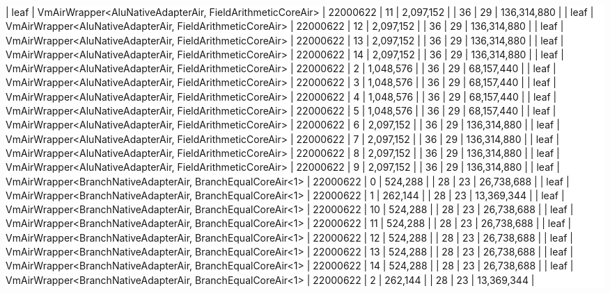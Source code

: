 | leaf | VmAirWrapper<AluNativeAdapterAir, FieldArithmeticCoreAir> | 22000622 | 11 | 2,097,152 |  | 36 | 29 | 136,314,880 | 
| leaf | VmAirWrapper<AluNativeAdapterAir, FieldArithmeticCoreAir> | 22000622 | 12 | 2,097,152 |  | 36 | 29 | 136,314,880 | 
| leaf | VmAirWrapper<AluNativeAdapterAir, FieldArithmeticCoreAir> | 22000622 | 13 | 2,097,152 |  | 36 | 29 | 136,314,880 | 
| leaf | VmAirWrapper<AluNativeAdapterAir, FieldArithmeticCoreAir> | 22000622 | 14 | 2,097,152 |  | 36 | 29 | 136,314,880 | 
| leaf | VmAirWrapper<AluNativeAdapterAir, FieldArithmeticCoreAir> | 22000622 | 2 | 1,048,576 |  | 36 | 29 | 68,157,440 | 
| leaf | VmAirWrapper<AluNativeAdapterAir, FieldArithmeticCoreAir> | 22000622 | 3 | 1,048,576 |  | 36 | 29 | 68,157,440 | 
| leaf | VmAirWrapper<AluNativeAdapterAir, FieldArithmeticCoreAir> | 22000622 | 4 | 1,048,576 |  | 36 | 29 | 68,157,440 | 
| leaf | VmAirWrapper<AluNativeAdapterAir, FieldArithmeticCoreAir> | 22000622 | 5 | 1,048,576 |  | 36 | 29 | 68,157,440 | 
| leaf | VmAirWrapper<AluNativeAdapterAir, FieldArithmeticCoreAir> | 22000622 | 6 | 2,097,152 |  | 36 | 29 | 136,314,880 | 
| leaf | VmAirWrapper<AluNativeAdapterAir, FieldArithmeticCoreAir> | 22000622 | 7 | 2,097,152 |  | 36 | 29 | 136,314,880 | 
| leaf | VmAirWrapper<AluNativeAdapterAir, FieldArithmeticCoreAir> | 22000622 | 8 | 2,097,152 |  | 36 | 29 | 136,314,880 | 
| leaf | VmAirWrapper<AluNativeAdapterAir, FieldArithmeticCoreAir> | 22000622 | 9 | 2,097,152 |  | 36 | 29 | 136,314,880 | 
| leaf | VmAirWrapper<BranchNativeAdapterAir, BranchEqualCoreAir<1> | 22000622 | 0 | 524,288 |  | 28 | 23 | 26,738,688 | 
| leaf | VmAirWrapper<BranchNativeAdapterAir, BranchEqualCoreAir<1> | 22000622 | 1 | 262,144 |  | 28 | 23 | 13,369,344 | 
| leaf | VmAirWrapper<BranchNativeAdapterAir, BranchEqualCoreAir<1> | 22000622 | 10 | 524,288 |  | 28 | 23 | 26,738,688 | 
| leaf | VmAirWrapper<BranchNativeAdapterAir, BranchEqualCoreAir<1> | 22000622 | 11 | 524,288 |  | 28 | 23 | 26,738,688 | 
| leaf | VmAirWrapper<BranchNativeAdapterAir, BranchEqualCoreAir<1> | 22000622 | 12 | 524,288 |  | 28 | 23 | 26,738,688 | 
| leaf | VmAirWrapper<BranchNativeAdapterAir, BranchEqualCoreAir<1> | 22000622 | 13 | 524,288 |  | 28 | 23 | 26,738,688 | 
| leaf | VmAirWrapper<BranchNativeAdapterAir, BranchEqualCoreAir<1> | 22000622 | 14 | 524,288 |  | 28 | 23 | 26,738,688 | 
| leaf | VmAirWrapper<BranchNativeAdapterAir, BranchEqualCoreAir<1> | 22000622 | 2 | 262,144 |  | 28 | 23 | 13,369,344 | 
